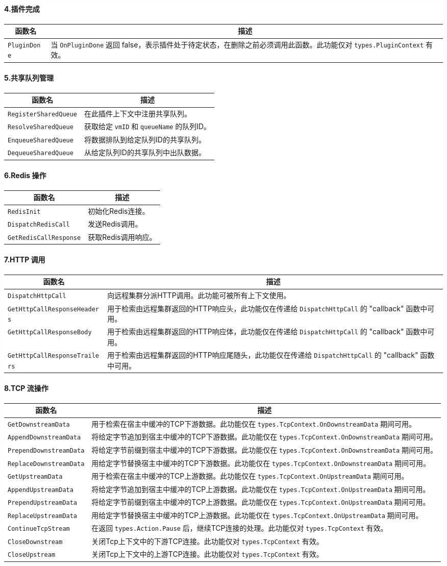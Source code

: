 #### 4.插件完成
| 函数名                         | 描述                                                                                |
|--------------------------------|-----------------------------------------------------------------------------------|
| `PluginDone`                   | 当 `OnPluginDone` 返回 false，表示插件处于待定状态，在删除之前必须调用此函数。此功能仅对 `types.PluginContext` 有效。 |

#### 5.共享队列管理
| 函数名                         | 描述                                                        |
|--------------------------------|-------------------------------------------------------------|
| `RegisterSharedQueue`         | 在此插件上下文中注册共享队列。 |
| `ResolveSharedQueue`           | 获取给定 `vmID` 和 `queueName` 的队列ID。 |
| `EnqueueSharedQueue`           | 将数据排队到给定队列ID的共享队列。 |
| `DequeueSharedQueue`           | 从给定队列ID的共享队列中出队数据。 |

#### 6.Redis 操作
| 函数名                         | 描述                                                         |
|--------------------------------|--------------------------------------------------------------|
| `RedisInit`                    | 初始化Redis连接。                                           |
| `DispatchRedisCall`            | 发送Redis调用。                                           |
| `GetRedisCallResponse`         | 获取Redis调用响应。                                       |

#### 7.HTTP 调用
| 函数名                         | 描述                                                         |
|--------------------------------|--------------------------------------------------------------|
| `DispatchHttpCall`             | 向远程集群分派HTTP调用。此功能可被所有上下文使用。 |
| `GetHttpCallResponseHeaders`   | 用于检索由远程集群返回的HTTP响应头，此功能仅在传递给 `DispatchHttpCall` 的 "callback" 函数中可用。 |
| `GetHttpCallResponseBody`     | 用于检索由远程集群返回的HTTP响应体，此功能仅在传递给 `DispatchHttpCall` 的 "callback" 函数中可用。 |
| `GetHttpCallResponseTrailers`  | 用于检索由远程集群返回的HTTP响应尾随头，此功能仅在传递给 `DispatchHttpCall` 的 "callback" 函数中可用。 |

#### 8.TCP 流操作
| 函数名                         | 描述                                                         |
|--------------------------------|--------------------------------------------------------------|
| `GetDownstreamData`           | 用于检索在宿主中缓冲的TCP下游数据。此功能仅在 `types.TcpContext.OnDownstreamData` 期间可用。 |
| `AppendDownstreamData`         | 将给定字节追加到宿主中缓冲的TCP下游数据。此功能仅在 `types.TcpContext.OnDownstreamData` 期间可用。 |
| `PrependDownstreamData`        | 将给定字节前缀到宿主中缓冲的TCP下游数据。此功能仅在 `types.TcpContext.OnDownstreamData` 期间可用。 |
| `ReplaceDownstreamData`        | 用给定字节替换宿主中缓冲的TCP下游数据。此功能仅在 `types.TcpContext.OnDownstreamData` 期间可用。 |
| `GetUpstreamData`              | 用于检索在宿主中缓冲的TCP上游数据。此功能仅在 `types.TcpContext.OnUpstreamData` 期间可用。 |
| `AppendUpstreamData`           | 将给定字节追加到宿主中缓冲的TCP上游数据。此功能仅在 `types.TcpContext.OnUpstreamData` 期间可用。 |
| `PrependUpstreamData`          | 将给定字节前缀到宿主中缓冲的TCP上游数据。此功能仅在 `types.TcpContext.OnUpstreamData` 期间可用。 |
| `ReplaceUpstreamData`          | 用给定字节替换宿主中缓冲的TCP上游数据。此功能仅在 `types.TcpContext.OnUpstreamData` 期间可用。 |
| `ContinueTcpStream`            | 在返回 `types.Action.Pause` 后，继续TCP连接的处理。此功能仅对 `types.TcpContext` 有效。 |
| `CloseDownstream`              | 关闭Tcp上下文中的下游TCP连接。此功能仅对 `types.TcpContext` 有效。 |
| `CloseUpstream`                | 关闭Tcp上下文中的上游TCP连接。此功能仅对 `types.TcpContext` 有效。 |
